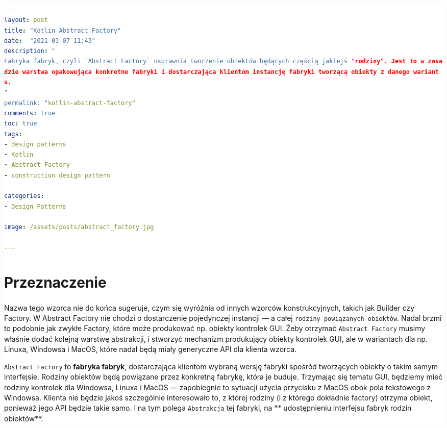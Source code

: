 ```yaml
---
layout: post
title: "Kotlin Abstract Factory"
date:  "2021-03-07 11:43"
description: "
Fabryka fabryk, czyli `Abstract Factory` usprawnia tworzenie obiektów będących częścią jakiejś "rodziny". Jest to w zasadzie warstwa opakowująca konkretne fabryki i dostarczająca klientom instancję fabryki tworzącą obiekty z danego wariantu.
"
permalink: "kotlin-abstract-factory"
comments: true
toc: true
tags:
- design patterns
- Kotlin
- Abstract Factory
- construction design pattern

categories:
- Design Patterns

image: /assets/posts/abstract_factory.jpg

---
```


# Przeznaczenie

Nazwa tego wzorca nie do końca sugeruje, czym się wyróżnia od innych wzorców konstrukcyjnych, takich jak Builder czy
Factory. W Abstract Factory nie chodzi o dostarczenie pojedynczej instancji — a całej `rodziny powiązanych obiektów`.
Nadal brzmi to podobnie jak zwykłe Factory, które może produkować np. obiekty kontrolek GUI. Żeby
otrzymać `Abstract Factory` musimy właśnie dodać kolejną warstwę abstrakcji, i stworzyć mechanizm produkujący obiekty
kontrolek GUI, ale w wariantach dla np. Linuxa, Windowsa i MacOS, które nadal będą miały generyczne API dla klienta
wzorca.

`Abstract Factory` to **fabryka fabryk**, dostarczająca klientom wybraną wersję fabryki spośród tworzących obiekty o
takim samym interfejsie. Rodziny obiektów będą powiązane przez konkretną fabrykę, która je buduje. Trzymając się tematu
GUI, będziemy mieć rodziny kontrolek dla Windowsa, Linuxa i MacOS — zapobiegnie to sytuacji użycia przycisku z MacOS
obok pola tekstowego z Windowsa. Klienta nie będzie jakoś szczególnie interesowało to, z której rodziny (i z którego
dokładnie factory) otrzyma obiekt, ponieważ jego API będzie takie samo. I na tym polega `Abstrakcja` tej fabryki, na **
udostępnieniu interfejsu fabryk rodzin obiektów**.
